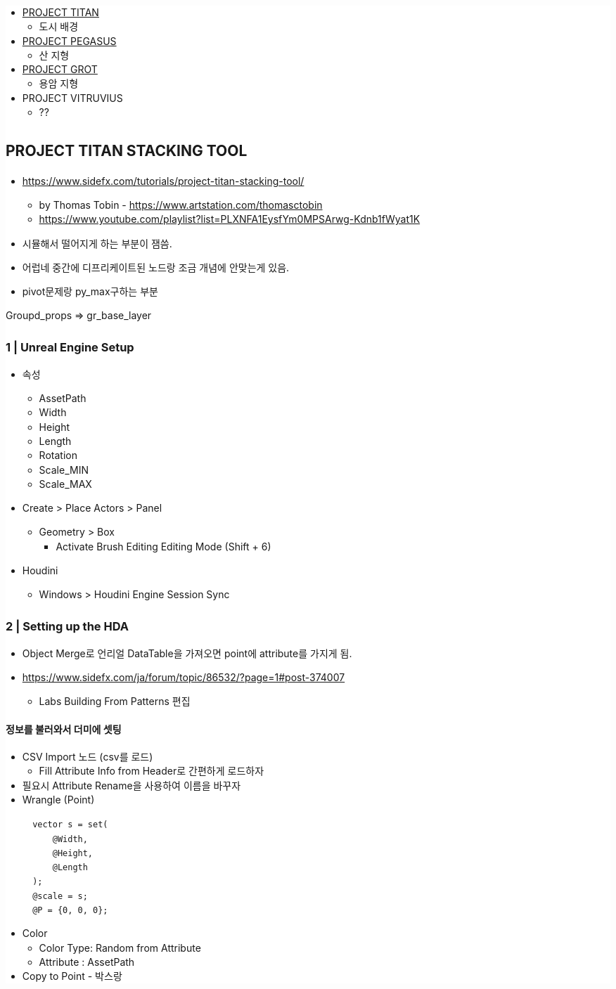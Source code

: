 

- [PROJECT TITAN](https://www.sidefx.com/titan/)
  - 도시 배경
- [PROJECT PEGASUS](https://www.sidefx.com/pegasus/)
  - 산 지형
- [PROJECT GROT](https://www.sidefx.com/learn-main-menu/tech-demos/project-grot/)
  - 용암 지형
- PROJECT VITRUVIUS
  - ??


## PROJECT TITAN STACKING TOOL

- <https://www.sidefx.com/tutorials/project-titan-stacking-tool/>
  - by Thomas Tobin - <https://www.artstation.com/thomasctobin>
  - <https://www.youtube.com/playlist?list=PLXNFA1EysfYm0MPSArwg-Kdnb1fWyat1K>

- 시뮬해서 떨어지게 하는 부분이 잼씀.
- 어럽네 중간에 디프리케이트된 노드랑 조금 개념에 안맞는게 있음.
- pivot문제랑 py_max구하는 부분

Groupd_props => gr_base_layer

### 1 | Unreal Engine Setup

- 속성
  - AssetPath
  - Width
  - Height
  - Length
  - Rotation
  - Scale_MIN
  - Scale_MAX

- Create > Place Actors > Panel
  - Geometry > Box
    - Activate Brush Editing Editing Mode (Shift + 6)

- Houdini
  - Windows > Houdini Engine Session Sync

### 2 | Setting up the HDA

- Object Merge로 언리얼 DataTable을 가져오면 point에 attribute를 가지게 됨.

- <https://www.sidefx.com/ja/forum/topic/86532/?page=1#post-374007>
  - Labs Building From Patterns 편집

#### 정보를 불러와서 더미에 셋팅

- CSV Import 노드 (csv를 로드)
  - Fill Attribute Info from Header로 간편하게 로드하자
- 필요시 Attribute Rename을 사용하여 이름을 바꾸자
- Wrangle (Point)
  ``` vex
    vector s = set(
        @Width,
        @Height,
        @Length
    );
    @scale = s;
    @P = {0, 0, 0};
  ```
- Color
  - Color Type: Random from Attribute
  - Attribute : AssetPath
- Copy to Point - 박스랑